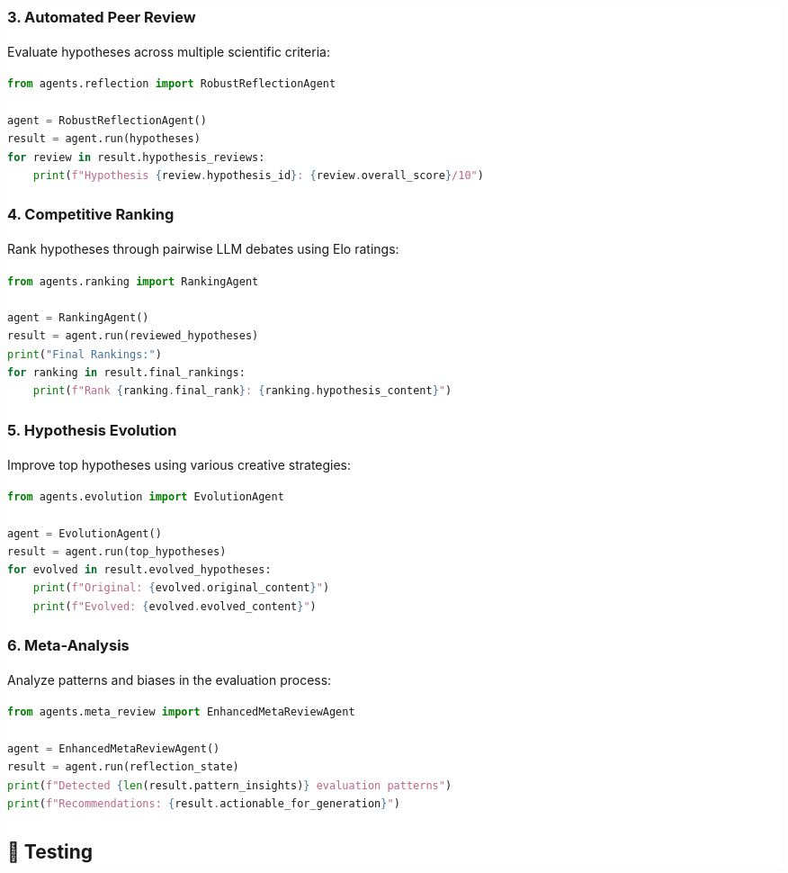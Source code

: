 ### 3. Automated Peer Review

Evaluate hypotheses across multiple scientific criteria:

```python
from agents.reflection import RobustReflectionAgent

agent = RobustReflectionAgent()
result = agent.run(hypotheses)
for review in result.hypothesis_reviews:
    print(f"Hypothesis {review.hypothesis_id}: {review.overall_score}/10")
```

### 4. Competitive Ranking

Rank hypotheses through pairwise LLM debates using Elo ratings:

```python
from agents.ranking import RankingAgent

agent = RankingAgent()
result = agent.run(reviewed_hypotheses)
print("Final Rankings:")
for ranking in result.final_rankings:
    print(f"Rank {ranking.final_rank}: {ranking.hypothesis_content}")
```

### 5. Hypothesis Evolution

Improve top hypotheses using various creative strategies:

```python
from agents.evolution import EvolutionAgent

agent = EvolutionAgent()
result = agent.run(top_hypotheses)
for evolved in result.evolved_hypotheses:
    print(f"Original: {evolved.original_content}")
    print(f"Evolved: {evolved.evolved_content}")
```

### 6. Meta-Analysis

Analyze patterns and biases in the evaluation process:

```python
from agents.meta_review import EnhancedMetaReviewAgent

agent = EnhancedMetaReviewAgent()
result = agent.run(reflection_state)
print(f"Detected {len(result.pattern_insights)} evaluation patterns")
print(f"Recommendations: {result.actionable_for_generation}")
```

## 🧪 Testing
